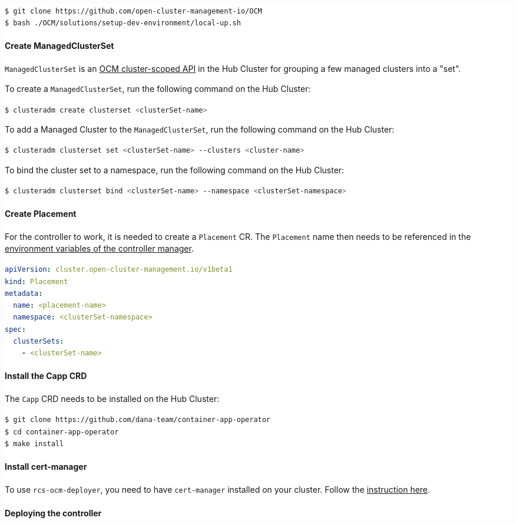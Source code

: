 ```bash
$ git clone https://github.com/open-cluster-management-io/OCM
$ bash ./OCM/solutions/setup-dev-environment/local-up.sh
```

#### Create ManagedClusterSet

`ManagedClusterSet` is an [OCM cluster-scoped API](https://open-cluster-management.io/concepts/managedclusterset/) in the Hub Cluster for grouping a few managed clusters into a "set".

To create a `ManagedClusterSet`, run the following command on the Hub Cluster:

```bash
$ clusteradm create clusterset <clusterSet-name>
```

To add a Managed Cluster to the `ManagedClusterSet`, run the following command on the Hub Cluster:

```bash
$ clusteradm clusterset set <clusterSet-name> --clusters <cluster-name>
```

To bind the cluster set to a namespace, run the following command on the Hub Cluster:

```bash
$ clusteradm clusterset bind <clusterSet-name> --namespace <clusterSet-namespace>
```

#### Create Placement

For the controller to work, it is needed to create a `Placement` CR. The `Placement` name then needs to be referenced in the [environment variables of the controller manager](#environment-variables).

```yaml
apiVersion: cluster.open-cluster-management.io/v1beta1
kind: Placement
metadata:
  name: <placement-name>
  namespace: <clusterSet-namespace>
spec:
  clusterSets:
    - <clusterSet-name>
```

#### Install the Capp CRD

The `Capp` CRD needs to be installed on the Hub Cluster:

```bash
$ git clone https://github.com/dana-team/container-app-operator
$ cd container-app-operator
$ make install
```

#### Install cert-manager

To use `rcs-ocm-deployer`, you need to have `cert-manager` installed on your cluster. Follow the [instruction here](https://cert-manager.io/docs/installation/).

#### Deploying the controller
